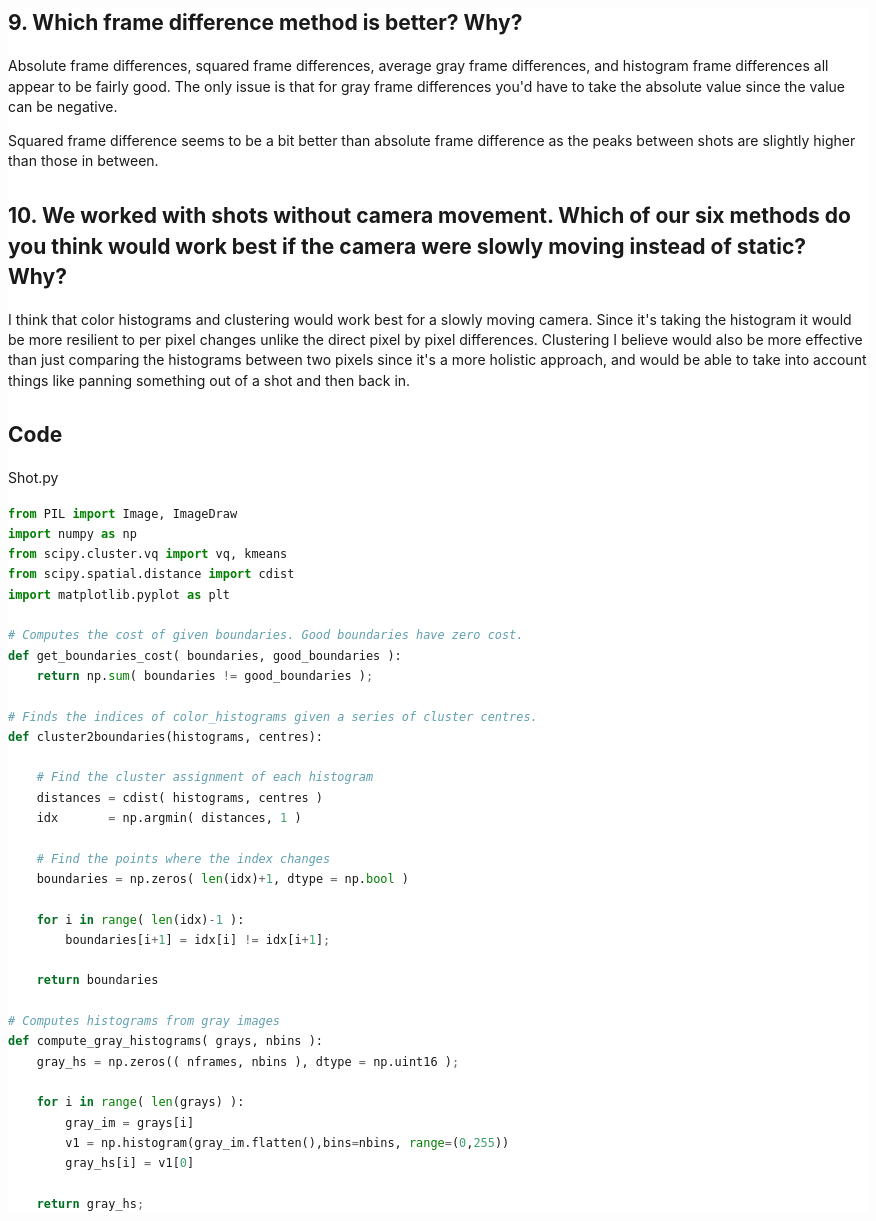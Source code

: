 
## 9. Which frame difference method is better? Why?

Absolute frame differences, squared frame differences, average gray frame
differences, and histogram frame differences all appear to be fairly good. The
only issue is that for gray frame differences you'd have to take the absolute
value since the value can be negative.

Squared frame difference seems to be a bit better than absolute frame difference
as the peaks between shots are slightly higher than those in between.

## 10. We worked with shots without camera movement. Which of our six methods do you think would work best if the camera were slowly moving instead of static? Why?

I think that color histograms and clustering would work best for a slowly moving
camera. Since it's taking the histogram it would be more resilient to per pixel
changes unlike the direct pixel by pixel differences. Clustering I believe would
also be more effective than just comparing the histograms between two pixels
since it's a more holistic approach, and would be able to take into account
things like panning something out of a shot and then back in.

## Code

Shot.py

```python
from PIL import Image, ImageDraw
import numpy as np
from scipy.cluster.vq import vq, kmeans
from scipy.spatial.distance import cdist
import matplotlib.pyplot as plt

# Computes the cost of given boundaries. Good boundaries have zero cost.
def get_boundaries_cost( boundaries, good_boundaries ):
    return np.sum( boundaries != good_boundaries );

# Finds the indices of color_histograms given a series of cluster centres.
def cluster2boundaries(histograms, centres):

    # Find the cluster assignment of each histogram
    distances = cdist( histograms, centres )
    idx       = np.argmin( distances, 1 )

    # Find the points where the index changes
    boundaries = np.zeros( len(idx)+1, dtype = np.bool )

    for i in range( len(idx)-1 ):
        boundaries[i+1] = idx[i] != idx[i+1];

    return boundaries

# Computes histograms from gray images
def compute_gray_histograms( grays, nbins ):
    gray_hs = np.zeros(( nframes, nbins ), dtype = np.uint16 );

    for i in range( len(grays) ):
        gray_im = grays[i]
        v1 = np.histogram(gray_im.flatten(),bins=nbins, range=(0,255))
        gray_hs[i] = v1[0]

    return gray_hs;


```